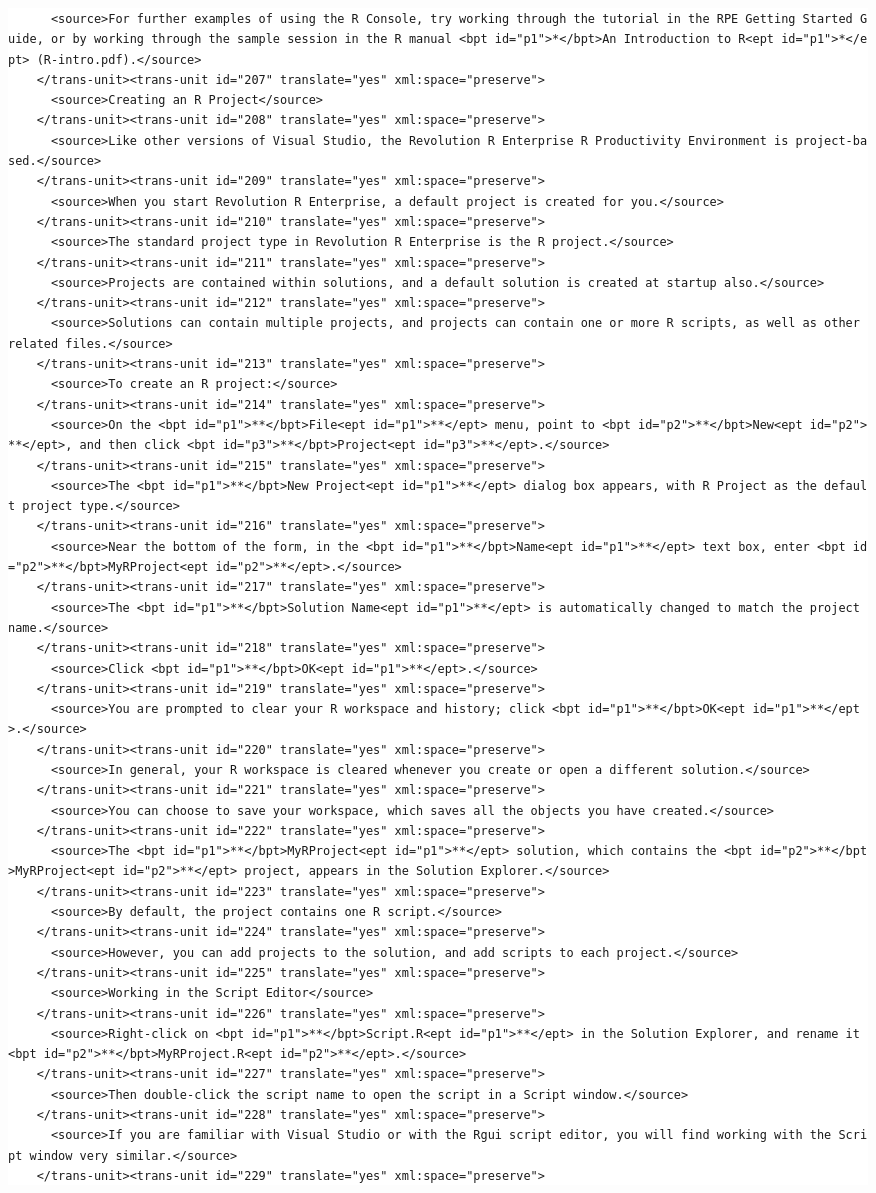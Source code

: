           <source>For further examples of using the R Console, try working through the tutorial in the RPE Getting Started Guide, or by working through the sample session in the R manual <bpt id="p1">*</bpt>An Introduction to R<ept id="p1">*</ept> (R-intro.pdf).</source>
        </trans-unit><trans-unit id="207" translate="yes" xml:space="preserve">
          <source>Creating an R Project</source>
        </trans-unit><trans-unit id="208" translate="yes" xml:space="preserve">
          <source>Like other versions of Visual Studio, the Revolution R Enterprise R Productivity Environment is project-based.</source>
        </trans-unit><trans-unit id="209" translate="yes" xml:space="preserve">
          <source>When you start Revolution R Enterprise, a default project is created for you.</source>
        </trans-unit><trans-unit id="210" translate="yes" xml:space="preserve">
          <source>The standard project type in Revolution R Enterprise is the R project.</source>
        </trans-unit><trans-unit id="211" translate="yes" xml:space="preserve">
          <source>Projects are contained within solutions, and a default solution is created at startup also.</source>
        </trans-unit><trans-unit id="212" translate="yes" xml:space="preserve">
          <source>Solutions can contain multiple projects, and projects can contain one or more R scripts, as well as other related files.</source>
        </trans-unit><trans-unit id="213" translate="yes" xml:space="preserve">
          <source>To create an R project:</source>
        </trans-unit><trans-unit id="214" translate="yes" xml:space="preserve">
          <source>On the <bpt id="p1">**</bpt>File<ept id="p1">**</ept> menu, point to <bpt id="p2">**</bpt>New<ept id="p2">**</ept>, and then click <bpt id="p3">**</bpt>Project<ept id="p3">**</ept>.</source>
        </trans-unit><trans-unit id="215" translate="yes" xml:space="preserve">
          <source>The <bpt id="p1">**</bpt>New Project<ept id="p1">**</ept> dialog box appears, with R Project as the default project type.</source>
        </trans-unit><trans-unit id="216" translate="yes" xml:space="preserve">
          <source>Near the bottom of the form, in the <bpt id="p1">**</bpt>Name<ept id="p1">**</ept> text box, enter <bpt id="p2">**</bpt>MyRProject<ept id="p2">**</ept>.</source>
        </trans-unit><trans-unit id="217" translate="yes" xml:space="preserve">
          <source>The <bpt id="p1">**</bpt>Solution Name<ept id="p1">**</ept> is automatically changed to match the project name.</source>
        </trans-unit><trans-unit id="218" translate="yes" xml:space="preserve">
          <source>Click <bpt id="p1">**</bpt>OK<ept id="p1">**</ept>.</source>
        </trans-unit><trans-unit id="219" translate="yes" xml:space="preserve">
          <source>You are prompted to clear your R workspace and history; click <bpt id="p1">**</bpt>OK<ept id="p1">**</ept>.</source>
        </trans-unit><trans-unit id="220" translate="yes" xml:space="preserve">
          <source>In general, your R workspace is cleared whenever you create or open a different solution.</source>
        </trans-unit><trans-unit id="221" translate="yes" xml:space="preserve">
          <source>You can choose to save your workspace, which saves all the objects you have created.</source>
        </trans-unit><trans-unit id="222" translate="yes" xml:space="preserve">
          <source>The <bpt id="p1">**</bpt>MyRProject<ept id="p1">**</ept> solution, which contains the <bpt id="p2">**</bpt>MyRProject<ept id="p2">**</ept> project, appears in the Solution Explorer.</source>
        </trans-unit><trans-unit id="223" translate="yes" xml:space="preserve">
          <source>By default, the project contains one R script.</source>
        </trans-unit><trans-unit id="224" translate="yes" xml:space="preserve">
          <source>However, you can add projects to the solution, and add scripts to each project.</source>
        </trans-unit><trans-unit id="225" translate="yes" xml:space="preserve">
          <source>Working in the Script Editor</source>
        </trans-unit><trans-unit id="226" translate="yes" xml:space="preserve">
          <source>Right-click on <bpt id="p1">**</bpt>Script.R<ept id="p1">**</ept> in the Solution Explorer, and rename it <bpt id="p2">**</bpt>MyRProject.R<ept id="p2">**</ept>.</source>
        </trans-unit><trans-unit id="227" translate="yes" xml:space="preserve">
          <source>Then double-click the script name to open the script in a Script window.</source>
        </trans-unit><trans-unit id="228" translate="yes" xml:space="preserve">
          <source>If you are familiar with Visual Studio or with the Rgui script editor, you will find working with the Script window very similar.</source>
        </trans-unit><trans-unit id="229" translate="yes" xml:space="preserve">